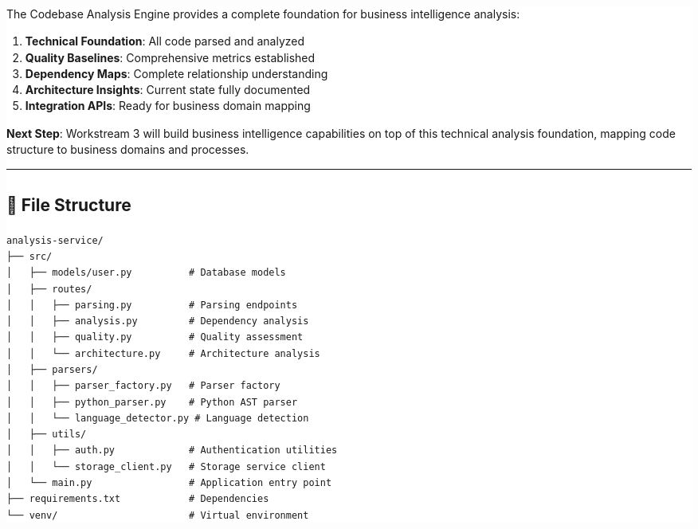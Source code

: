The Codebase Analysis Engine provides a complete foundation for business intelligence analysis:

1. **Technical Foundation**: All code parsed and analyzed
2. **Quality Baselines**: Comprehensive metrics established
3. **Dependency Maps**: Complete relationship understanding
4. **Architecture Insights**: Current state fully documented
5. **Integration APIs**: Ready for business domain mapping

**Next Step**: Workstream 3 will build business intelligence capabilities on top of this technical analysis foundation, mapping code structure to business domains and processes.

---

## 📁 **File Structure**
```
analysis-service/
├── src/
│   ├── models/user.py          # Database models
│   ├── routes/
│   │   ├── parsing.py          # Parsing endpoints
│   │   ├── analysis.py         # Dependency analysis
│   │   ├── quality.py          # Quality assessment
│   │   └── architecture.py     # Architecture analysis
│   ├── parsers/
│   │   ├── parser_factory.py   # Parser factory
│   │   ├── python_parser.py    # Python AST parser
│   │   └── language_detector.py # Language detection
│   ├── utils/
│   │   ├── auth.py             # Authentication utilities
│   │   └── storage_client.py   # Storage service client
│   └── main.py                 # Application entry point
├── requirements.txt            # Dependencies
└── venv/                       # Virtual environment
```

